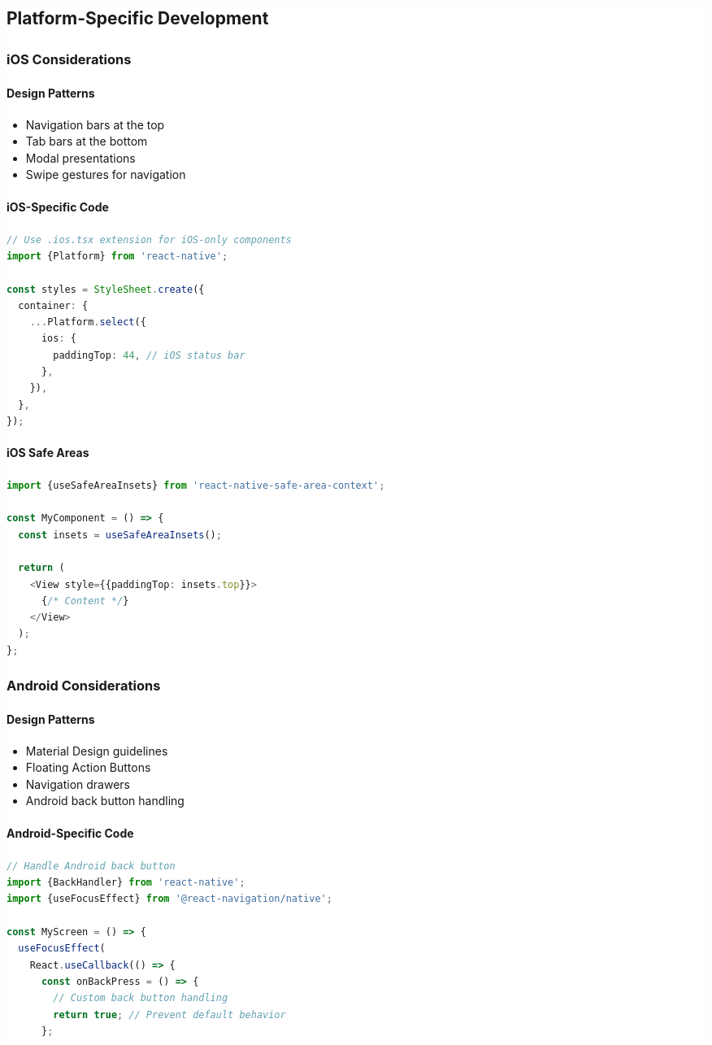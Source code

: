 ## Platform-Specific Development

### iOS Considerations

#### Design Patterns
- Navigation bars at the top
- Tab bars at the bottom
- Modal presentations
- Swipe gestures for navigation

#### iOS-Specific Code
```typescript
// Use .ios.tsx extension for iOS-only components
import {Platform} from 'react-native';

const styles = StyleSheet.create({
  container: {
    ...Platform.select({
      ios: {
        paddingTop: 44, // iOS status bar
      },
    }),
  },
});
```

#### iOS Safe Areas
```typescript
import {useSafeAreaInsets} from 'react-native-safe-area-context';

const MyComponent = () => {
  const insets = useSafeAreaInsets();
  
  return (
    <View style={{paddingTop: insets.top}}>
      {/* Content */}
    </View>
  );
};
```

### Android Considerations

#### Design Patterns
- Material Design guidelines
- Floating Action Buttons
- Navigation drawers
- Android back button handling

#### Android-Specific Code
```typescript
// Handle Android back button
import {BackHandler} from 'react-native';
import {useFocusEffect} from '@react-navigation/native';

const MyScreen = () => {
  useFocusEffect(
    React.useCallback(() => {
      const onBackPress = () => {
        // Custom back button handling
        return true; // Prevent default behavior
      };

```